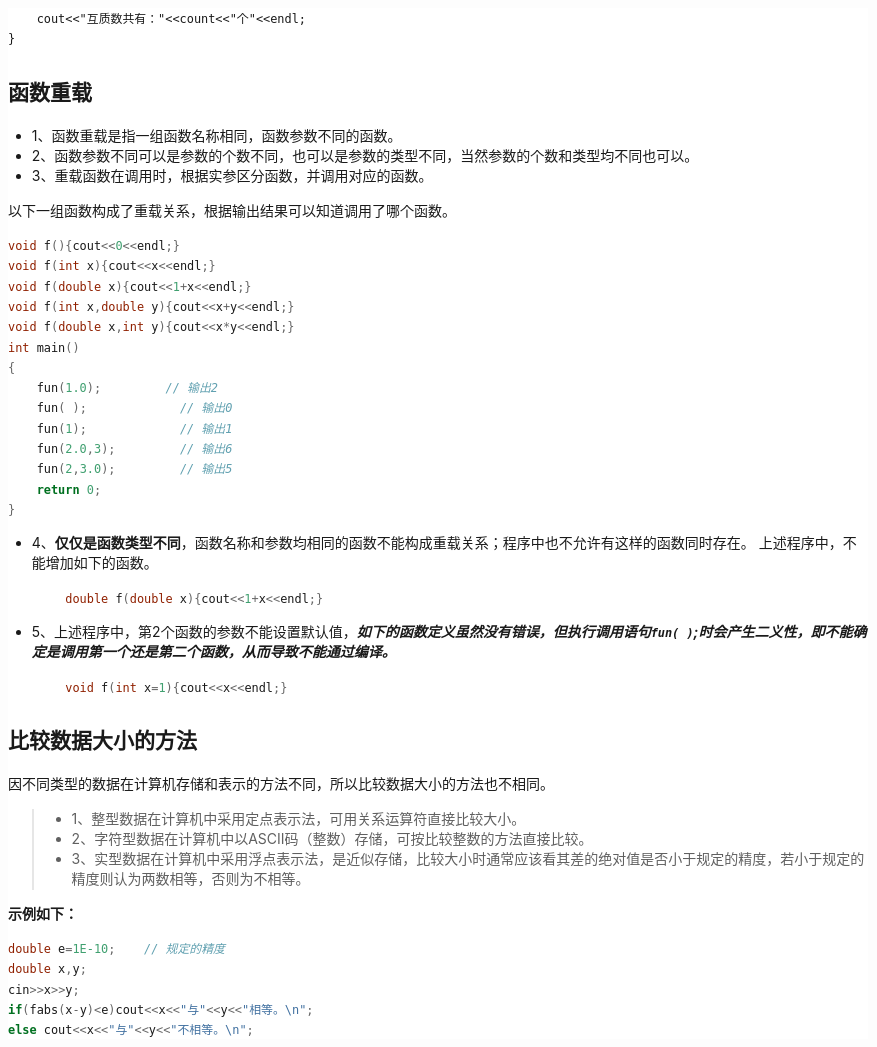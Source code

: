 ```cpp{.line-numbers}
	cout<<"互质数共有："<<count<<"个"<<endl;
}
```  


## 函数重载
- 1、函数重载是指一组函数名称相同，函数参数不同的函数。  
- 2、函数参数不同可以是参数的个数不同，也可以是参数的类型不同，当然参数的个数和类型均不同也可以。  
- 3、重载函数在调用时，根据实参区分函数，并调用对应的函数。  

以下一组函数构成了重载关系，根据输出结果可以知道调用了哪个函数。  

```cpp
void f(){cout<<0<<endl;}
void f(int x){cout<<x<<endl;}
void f(double x){cout<<1+x<<endl;}
void f(int x,double y){cout<<x+y<<endl;}
void f(double x,int y){cout<<x*y<<endl;}
int main()
{
    fun(1.0);         // 输出2
    fun( );             // 输出0
    fun(1);             // 输出1
    fun(2.0,3);         // 输出6
    fun(2,3.0);         // 输出5
    return 0;
}
```

- 4、**仅仅是函数类型不同**，函数名称和参数均相同的函数不能构成重载关系；程序中也不允许有这样的函数同时存在。
上述程序中，不能增加如下的函数。
```cpp
        double f(double x){cout<<1+x<<endl;}
```
- 5、上述程序中，第2个函数的参数不能设置默认值，***如下的函数定义虽然没有错误，但执行调用语句`fun( )`;时会产生二义性，即不能确定是调用第一个还是第二个函数，从而导致不能通过编译。***
```cpp
        void f(int x=1){cout<<x<<endl;}
```
## 比较数据大小的方法  
因不同类型的数据在计算机存储和表示的方法不同，所以比较数据大小的方法也不相同。  
>- 1、整型数据在计算机中采用定点表示法，可用关系运算符直接比较大小。  
>- 2、字符型数据在计算机中以ASCII码（整数）存储，可按比较整数的方法直接比较。  
>- 3、实型数据在计算机中采用浮点表示法，是近似存储，比较大小时通常应该看其差的绝对值是否小于规定的精度，若小于规定的精度则认为两数相等，否则为不相等。  

**示例如下：**    
```cpp
double e=1E-10;    // 规定的精度
double x,y;
cin>>x>>y;
if(fabs(x-y)<e)cout<<x<<"与"<<y<<"相等。\n";
else cout<<x<<"与"<<y<<"不相等。\n";
```
